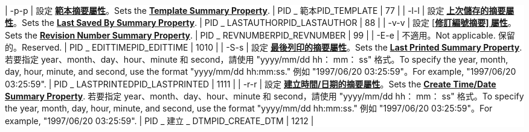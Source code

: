 | <span data-ttu-id="bed9b-160">-p</span><span class="sxs-lookup"><span data-stu-id="bed9b-160">-p</span></span>     | <span data-ttu-id="bed9b-161">設定 [**範本摘要屬性**](template-summary.md)。</span><span class="sxs-lookup"><span data-stu-id="bed9b-161">Sets the [**Template Summary Property**](template-summary.md).</span></span>                                                                                                                                                                                                                                                                                                  | <span data-ttu-id="bed9b-162">PID \_ 範本</span><span class="sxs-lookup"><span data-stu-id="bed9b-162">PID\_TEMPLATE</span></span>      | <span data-ttu-id="bed9b-163">7</span><span class="sxs-lookup"><span data-stu-id="bed9b-163">7</span></span>   |
| <span data-ttu-id="bed9b-164">-l</span><span class="sxs-lookup"><span data-stu-id="bed9b-164">-l</span></span>     | <span data-ttu-id="bed9b-165">設定 [**上次儲存的摘要屬性**](last-saved-by-summary.md)。</span><span class="sxs-lookup"><span data-stu-id="bed9b-165">Sets the [**Last Saved By Summary Property**](last-saved-by-summary.md).</span></span>                                                                                                                                                                                                                                                                                        | <span data-ttu-id="bed9b-166">PID \_ LASTAUTHOR</span><span class="sxs-lookup"><span data-stu-id="bed9b-166">PID\_LASTAUTHOR</span></span>    | <span data-ttu-id="bed9b-167">8</span><span class="sxs-lookup"><span data-stu-id="bed9b-167">8</span></span>   |
| <span data-ttu-id="bed9b-168">-v</span><span class="sxs-lookup"><span data-stu-id="bed9b-168">-v</span></span>     | <span data-ttu-id="bed9b-169">設定 [ [**修訂編號摘要] 屬性**](revision-number-summary.md)。</span><span class="sxs-lookup"><span data-stu-id="bed9b-169">Sets the [**Revision Number Summary Property**](revision-number-summary.md).</span></span>                                                                                                                                                                                                                                                                                    | <span data-ttu-id="bed9b-170">PID \_ REVNUMBER</span><span class="sxs-lookup"><span data-stu-id="bed9b-170">PID\_REVNUMBER</span></span>     | <span data-ttu-id="bed9b-171">9</span><span class="sxs-lookup"><span data-stu-id="bed9b-171">9</span></span>   |
| <span data-ttu-id="bed9b-172">-E</span><span class="sxs-lookup"><span data-stu-id="bed9b-172">-e</span></span>     | <span data-ttu-id="bed9b-173">不適用。</span><span class="sxs-lookup"><span data-stu-id="bed9b-173">Not applicable.</span></span> <span data-ttu-id="bed9b-174">保留的。</span><span class="sxs-lookup"><span data-stu-id="bed9b-174">Reserved.</span></span>                                                                                                                                                                                                                                                                                                                                        | <span data-ttu-id="bed9b-175">PID \_ EDITTIME</span><span class="sxs-lookup"><span data-stu-id="bed9b-175">PID\_EDITTIME</span></span>      | <span data-ttu-id="bed9b-176">10</span><span class="sxs-lookup"><span data-stu-id="bed9b-176">10</span></span>  |
| <span data-ttu-id="bed9b-177">-S</span><span class="sxs-lookup"><span data-stu-id="bed9b-177">-s</span></span>     | <span data-ttu-id="bed9b-178">設定 [**最後列印的摘要屬性**](last-printed-summary.md)。</span><span class="sxs-lookup"><span data-stu-id="bed9b-178">Sets the [**Last Printed Summary Property**](last-printed-summary.md).</span></span> <span data-ttu-id="bed9b-179">若要指定 year、month、day、hour、minute 和 second，請使用 "yyyy/mm/dd hh： mm： ss" 格式。</span><span class="sxs-lookup"><span data-stu-id="bed9b-179">To specify the year, month, day, hour, minute, and second, use the format "yyyy/mm/dd hh:mm:ss."</span></span> <span data-ttu-id="bed9b-180">例如 "1997/06/20 03:25:59"。</span><span class="sxs-lookup"><span data-stu-id="bed9b-180">For example, "1997/06/20 03:25:59".</span></span>                                                                                                                                                     | <span data-ttu-id="bed9b-181">PID \_ LASTPRINTED</span><span class="sxs-lookup"><span data-stu-id="bed9b-181">PID\_LASTPRINTED</span></span>   | <span data-ttu-id="bed9b-182">11</span><span class="sxs-lookup"><span data-stu-id="bed9b-182">11</span></span>  |
| <span data-ttu-id="bed9b-183">-r</span><span class="sxs-lookup"><span data-stu-id="bed9b-183">-r</span></span>     | <span data-ttu-id="bed9b-184">設定 [**建立時間/日期的摘要屬性**](create-time-date-summary.md)。</span><span class="sxs-lookup"><span data-stu-id="bed9b-184">Sets the [**Create Time/Date Summary Property**](create-time-date-summary.md).</span></span> <span data-ttu-id="bed9b-185">若要指定 year、month、day、hour、minute 和 second，請使用 "yyyy/mm/dd hh： mm： ss" 格式。</span><span class="sxs-lookup"><span data-stu-id="bed9b-185">To specify the year, month, day, hour, minute, and second, use the format "yyyy/mm/dd hh:mm:ss."</span></span> <span data-ttu-id="bed9b-186">例如 "1997/06/20 03:25:59"。</span><span class="sxs-lookup"><span data-stu-id="bed9b-186">For example, "1997/06/20 03:25:59".</span></span>                                                                                                                                             | <span data-ttu-id="bed9b-187">PID \_ 建立 \_ DTM</span><span class="sxs-lookup"><span data-stu-id="bed9b-187">PID\_CREATE\_DTM</span></span>   | <span data-ttu-id="bed9b-188">12</span><span class="sxs-lookup"><span data-stu-id="bed9b-188">12</span></span>  |